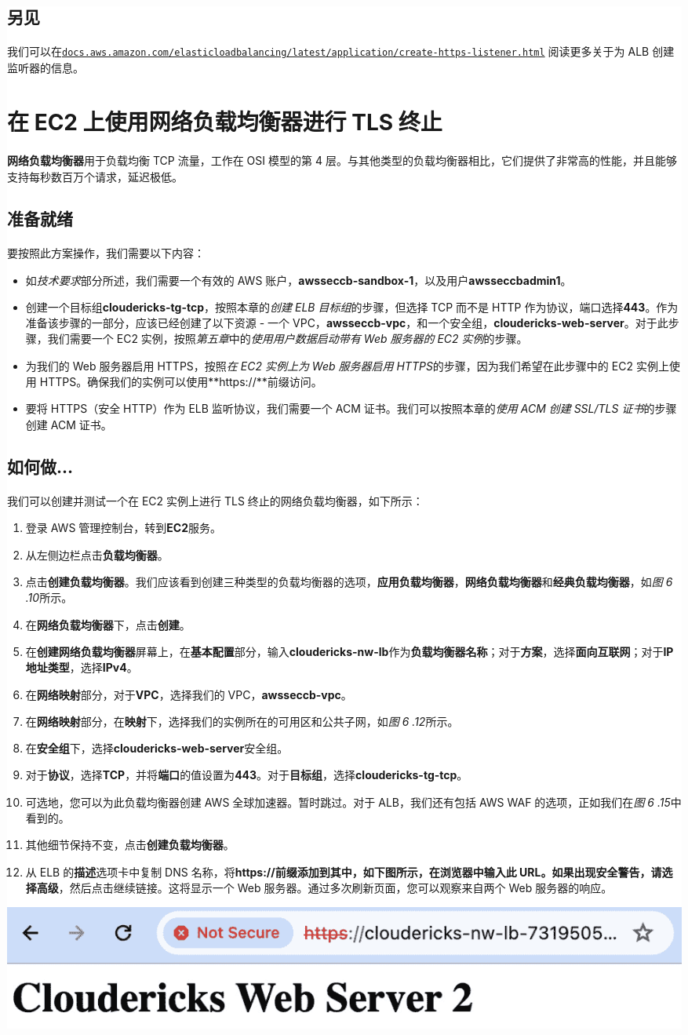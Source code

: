 ## 另见

我们可以在[`docs.aws.amazon.com/elasticloadbalancing/latest/application/create-https-listener.html`](https://docs.aws.amazon.com/elasticloadbalancing/latest/application/create-https-listener.html) 阅读更多关于为 ALB 创建监听器的信息。

# 在 EC2 上使用网络负载均衡器进行 TLS 终止

**网络负载均衡器**用于负载均衡 TCP 流量，工作在 OSI 模型的第 4 层。与其他类型的负载均衡器相比，它们提供了非常高的性能，并且能够支持每秒数百万个请求，延迟极低。

## 准备就绪

要按照此方案操作，我们需要以下内容：

+   如*技术要求*部分所述，我们需要一个有效的 AWS 账户，**awsseccb-sandbox-1**，以及用户**awsseccbadmin1**。

+   创建一个目标组**cloudericks-tg-tcp**，按照本章的*创建 ELB 目标组*的步骤，但选择 TCP 而不是 HTTP 作为协议，端口选择**443**。作为准备该步骤的一部分，应该已经创建了以下资源 - 一个 VPC，**awsseccb-vpc**，和一个安全组，**cloudericks-web-server**。对于此步骤，我们需要一个 EC2 实例，按照*第五章*中的*使用用户数据启动带有 Web 服务器的 EC2 实例*的步骤。

+   为我们的 Web 服务器启用 HTTPS，按照*在 EC2 实例上为 Web 服务器启用 HTTPS*的步骤，因为我们希望在此步骤中的 EC2 实例上使用 HTTPS。确保我们的实例可以使用**https://**前缀访问。

+   要将 HTTPS（安全 HTTP）作为 ELB 监听协议，我们需要一个 ACM 证书。我们可以按照本章的*使用 ACM 创建 SSL/TLS 证书*的步骤创建 ACM 证书。

## 如何做…

我们可以创建并测试一个在 EC2 实例上进行 TLS 终止的网络负载均衡器，如下所示：

1.  登录 AWS 管理控制台，转到**EC2**服务。

1.  从左侧边栏点击**负载均衡器**。

1.  点击**创建负载均衡器**。我们应该看到创建三种类型的负载均衡器的选项，**应用负载均衡器**，**网络负载均衡器**和**经典负载均衡器**，如*图 6* *.10*所示。

1.  在**网络负载均衡器**下，点击**创建**。

1.  在**创建网络负载均衡器**屏幕上，在**基本配置**部分，输入**cloudericks-nw-lb**作为**负载均衡器名称**；对于**方案**，选择**面向互联网**；对于**IP 地址类型**，选择**IPv4**。

1.  在**网络映射**部分，对于**VPC**，选择我们的 VPC，**awsseccb-vpc**。

1.  在**网络映射**部分，在**映射**下，选择我们的实例所在的可用区和公共子网，如*图 6* *.12*所示。

1.  在**安全组**下，选择**cloudericks-web-server**安全组。

1.  对于**协议**，选择**TCP**，并将**端口**的值设置为**443**。对于**目标组**，选择**cloudericks-tg-tcp**。

1.  可选地，您可以为此负载均衡器创建 AWS 全球加速器。暂时跳过。对于 ALB，我们还有包括 AWS WAF 的选项，正如我们在*图 6* *.15*中看到的。

1.  其他细节保持不变，点击**创建负载均衡器**。

1.  从 ELB 的**描述**选项卡中复制 DNS 名称，将**https://**前缀添加到其中，如下图所示，在浏览器中输入此 URL。如果出现安全警告，请选择**高级**，然后点击继续链接。这将显示一个 Web 服务器。通过多次刷新页面，您可以观察来自两个 Web 服务器的响应。

![图 6.18 – 网络负载均衡器响应](img/B21384_06_18.jpg)
